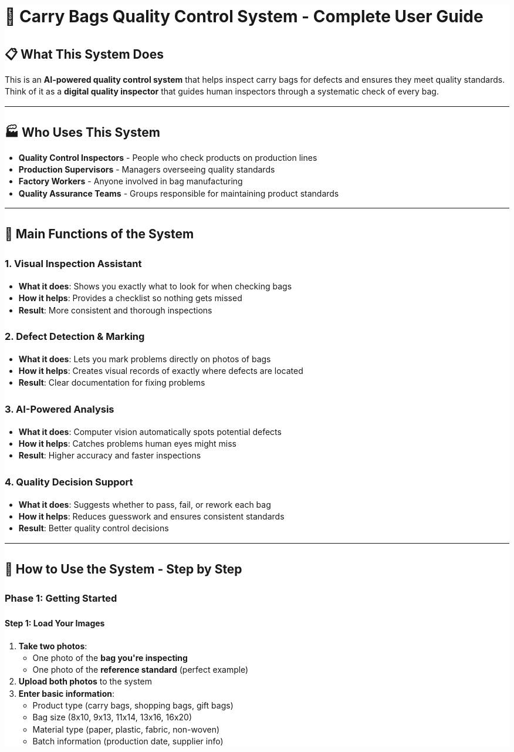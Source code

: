# 🎒 Carry Bags Quality Control System - Complete User Guide

## **📋 What This System Does**

This is an **AI-powered quality control system** that helps inspect carry bags for defects and ensures they meet quality standards. Think of it as a **digital quality inspector** that guides human inspectors through a systematic check of every bag.

***

## **🏭 Who Uses This System**

- **Quality Control Inspectors** - People who check products on production lines
- **Production Supervisors** - Managers overseeing quality standards
- **Factory Workers** - Anyone involved in bag manufacturing
- **Quality Assurance Teams** - Groups responsible for maintaining product standards

***

## **🎯 Main Functions of the System**

### **1. Visual Inspection Assistant**
- **What it does**: Shows you exactly what to look for when checking bags
- **How it helps**: Provides a checklist so nothing gets missed
- **Result**: More consistent and thorough inspections

### **2. Defect Detection & Marking**
- **What it does**: Lets you mark problems directly on photos of bags
- **How it helps**: Creates visual records of exactly where defects are located
- **Result**: Clear documentation for fixing problems

### **3. AI-Powered Analysis**
- **What it does**: Computer vision automatically spots potential defects
- **How it helps**: Catches problems human eyes might miss
- **Result**: Higher accuracy and faster inspections

### **4. Quality Decision Support**
- **What it does**: Suggests whether to pass, fail, or rework each bag
- **How it helps**: Reduces guesswork and ensures consistent standards
- **Result**: Better quality control decisions

***

## **📱 How to Use the System - Step by Step**

### **Phase 1: Getting Started**

#### **Step 1: Load Your Images**
1. **Take two photos**: 
   - One photo of the **bag you're inspecting**
   - One photo of the **reference standard** (perfect example)
2. **Upload both photos** to the system
3. **Enter basic information**:
   - Product type (carry bags, shopping bags, gift bags)
   - Bag size (8x10, 9x13, 11x14, 13x16, 16x20)
   - Material type (paper, plastic, fabric, non-woven)
   - Batch information (production date, supplier info)
